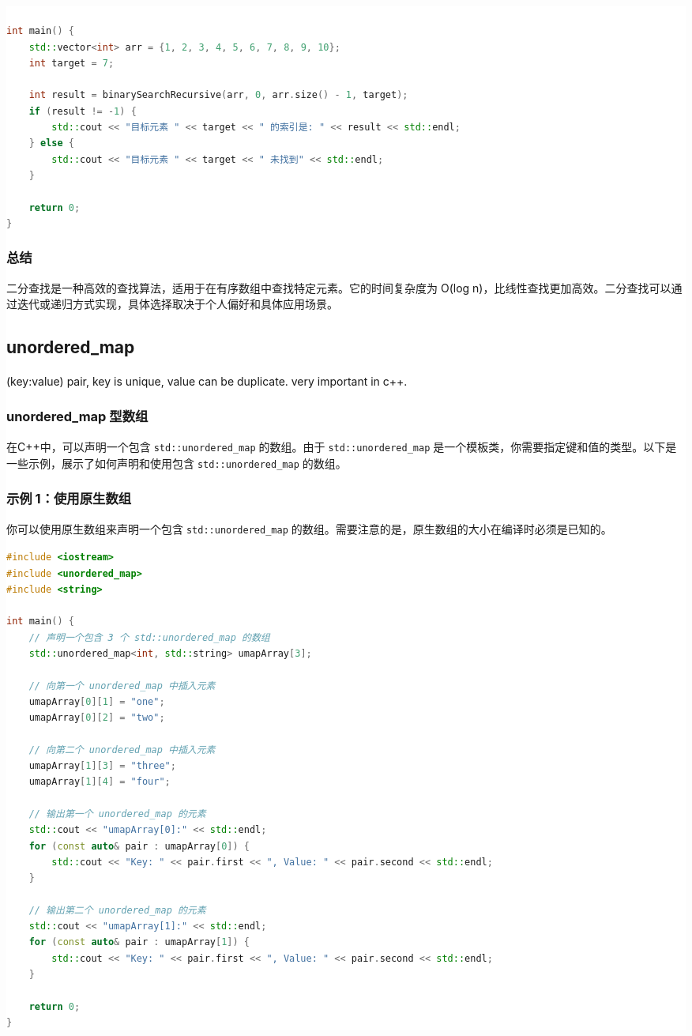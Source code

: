 ```cpp

int main() {
    std::vector<int> arr = {1, 2, 3, 4, 5, 6, 7, 8, 9, 10};
    int target = 7;

    int result = binarySearchRecursive(arr, 0, arr.size() - 1, target);
    if (result != -1) {
        std::cout << "目标元素 " << target << " 的索引是: " << result << std::endl;
    } else {
        std::cout << "目标元素 " << target << " 未找到" << std::endl;
    }

    return 0;
}
```

### 总结

二分查找是一种高效的查找算法，适用于在有序数组中查找特定元素。它的时间复杂度为 O(log n)，比线性查找更加高效。二分查找可以通过迭代或递归方式实现，具体选择取决于个人偏好和具体应用场景。

## unordered_map

(key:value) pair, key is unique, value can be duplicate.  very important in c++.

### unordered_map 型数组

在C++中，可以声明一个包含 `std::unordered_map` 的数组。由于 `std::unordered_map` 是一个模板类，你需要指定键和值的类型。以下是一些示例，展示了如何声明和使用包含 `std::unordered_map` 的数组。

### 示例 1：使用原生数组

你可以使用原生数组来声明一个包含 `std::unordered_map` 的数组。需要注意的是，原生数组的大小在编译时必须是已知的。

```cpp
#include <iostream>
#include <unordered_map>
#include <string>

int main() {
    // 声明一个包含 3 个 std::unordered_map 的数组
    std::unordered_map<int, std::string> umapArray[3];

    // 向第一个 unordered_map 中插入元素
    umapArray[0][1] = "one";
    umapArray[0][2] = "two";

    // 向第二个 unordered_map 中插入元素
    umapArray[1][3] = "three";
    umapArray[1][4] = "four";

    // 输出第一个 unordered_map 的元素
    std::cout << "umapArray[0]:" << std::endl;
    for (const auto& pair : umapArray[0]) {
        std::cout << "Key: " << pair.first << ", Value: " << pair.second << std::endl;
    }

    // 输出第二个 unordered_map 的元素
    std::cout << "umapArray[1]:" << std::endl;
    for (const auto& pair : umapArray[1]) {
        std::cout << "Key: " << pair.first << ", Value: " << pair.second << std::endl;
    }

    return 0;
}
```